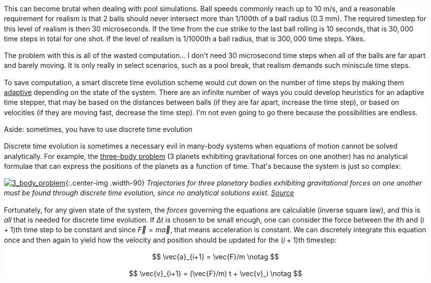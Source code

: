 This can become brutal when dealing with pool simulations. Ball speeds commonly
reach up to $10$ m/s, and a reasonable requirement for realism is that 2 balls should never intersect more
than $1/100$th of a ball radius ($0.3$ mm). The required timestep for this level of realism is then
$30$ microseconds. If the time from the cue strike to the last ball rolling is 10 seconds, that is
$30,000$ time steps in total for one shot. If the level of realism is $1/1000$th a ball radius, that
is $300,000$ time steps. Yikes.

The problem with this is all of the wasted computation... I don't need $30$ microsecond time steps
when all of the balls are far apart and barely moving. It is only really in select scenarios, such
as a pool break, that realism demands such miniscule time steps.

To save computation, a smart discrete time
evolution scheme would cut down on the number of time steps by making them
[adaptive](https://en.wikipedia.org/wiki/Adaptive_step_size) depending on the state of the system.
There are an infinite number of ways you could develop heuristics for an adaptive time stepper, that
may be based on the distances between balls (if they are far apart, increase the time step), or
based on velocities (if they are moving fast, decrease the time step). I'm not even going to go
there because the possibilities are endless.

<div class="extra-info" markdown="1">
<span class="extra-info-header">Aside: sometimes, you have to use discrete time evolution</span>

Discrete time evolution is sometimes a necessary evil in many-body systems when equations of
motion cannot be solved analytically. For example, the [three-body
problem](https://en.wikipedia.org/wiki/Three-body_problem) (3 planets exhibiting gravitational
forces on one another) has no analytical formulae that can express the positions of the planets as a
function of time. That's because the system is just so complex:

[![3_body_problem]({{images}}/3_body_problem.gif)]({{images}}/3_body_problem.gif){:.center-img .width-90}
*Trajectories for three planetary bodies exhibiting gravitational forces on one another must be found through
discrete time evolution, since no analytical solutions exist. [Source](https://en.wikipedia.org/wiki/Three-body_problem)*

Fortunately, for any given state of the system, the _forces_ governing the equations are calculable
(inverse square law), and this is _all_ that is needed for discrete time evolution. If $\Delta t$
is chosen to be small enough, one can consider the force between the $i\text{th}$ and $(i+1)$th time step
to be constant and since $\vec{F}=m\vec{a}$, that means acceleration is constant. We can discretely integrate
this equation once and then again to yield how the velocity and position should be updated for the $(i+1)$th timestep:

$$
\vec{a}_{i+1} = \vec{F}/m
\notag
$$

$$
\vec{v}_{i+1} = (\vec{F}/m) t + \vec{v}_i
\notag
$$
